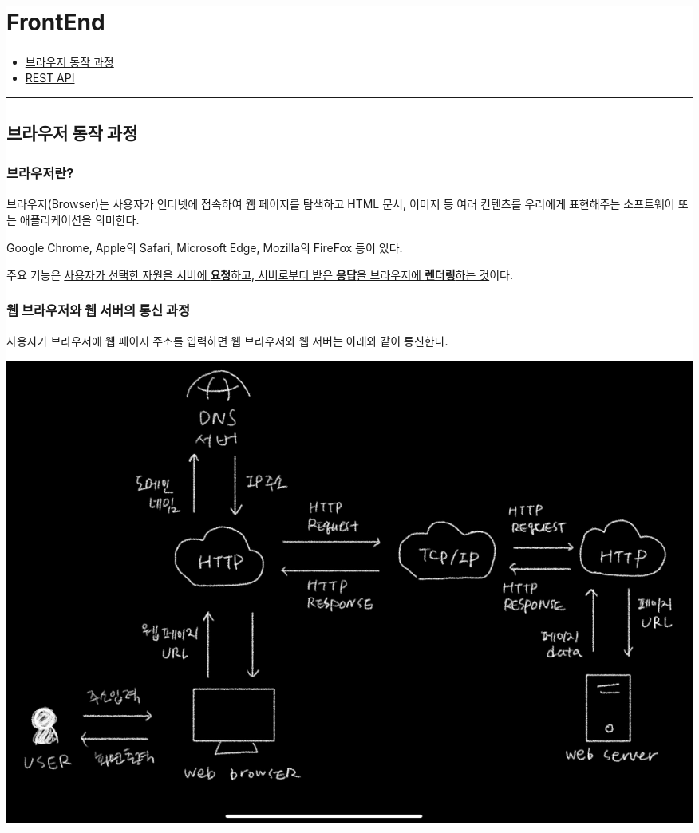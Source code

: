 # FrontEnd

- [브라우저 동작 과정](#브라우저-동작-과정)
- [REST API](#rest-api)
---

## 브라우저 동작 과정

### 브라우저란?

브라우저(Browser)는 사용자가 인터넷에 접속하여 웹 페이지를 탐색하고 HTML 문서, 이미지 등 여러 컨텐츠를 우리에게 표현해주는 소프트웨어 또는 애플리케이션을 의미한다.

Google Chrome, Apple의 Safari, Microsoft Edge, Mozilla의 FireFox 등이 있다.

주요 기능은 <u>사용자가 선택한 자원을 서버에 **요청**하고, 서버로부터 받은 **응답**을 브라우저에 **렌더링**하는 것</u>이다.

### 웹 브라우저와 웹 서버의 통신 과정

사용자가 브라우저에 웹 페이지 주소를 입력하면 웹 브라우저와 웹 서버는 아래와 같이 통신한다.

![네트워크 동작 과정](./images/network.jpg)
